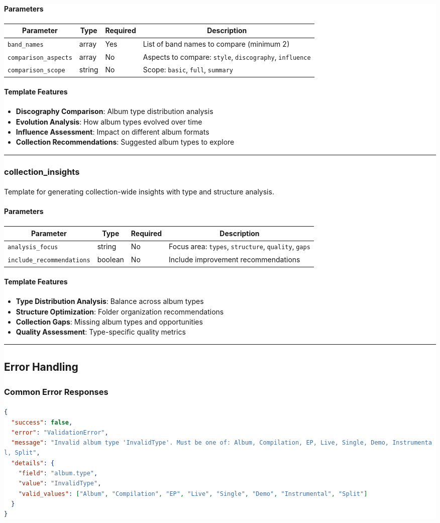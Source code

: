 #### Parameters

| Parameter | Type | Required | Description |
|-----------|------|----------|-------------|
| `band_names` | array | Yes | List of band names to compare (minimum 2) |
| `comparison_aspects` | array | No | Aspects to compare: `style`, `discography`, `influence` |
| `comparison_scope` | string | No | Scope: `basic`, `full`, `summary` |

#### Template Features

- **Discography Comparison**: Album type distribution analysis
- **Evolution Analysis**: How album types evolved over time
- **Influence Assessment**: Impact on different album formats
- **Collection Recommendations**: Suggested album types to explore

---

### collection_insights

Template for generating collection-wide insights with type and structure analysis.

#### Parameters

| Parameter | Type | Required | Description |
|-----------|------|----------|-------------|
| `analysis_focus` | string | No | Focus area: `types`, `structure`, `quality`, `gaps` |
| `include_recommendations` | boolean | No | Include improvement recommendations |

#### Template Features

- **Type Distribution Analysis**: Balance across album types
- **Structure Optimization**: Folder organization recommendations
- **Collection Gaps**: Missing album types and opportunities
- **Quality Assessment**: Type-specific quality metrics

---

## Error Handling

### Common Error Responses

```json
{
  "success": false,
  "error": "ValidationError",
  "message": "Invalid album type 'InvalidType'. Must be one of: Album, Compilation, EP, Live, Single, Demo, Instrumental, Split",
  "details": {
    "field": "album.type",
    "value": "InvalidType",
    "valid_values": ["Album", "Compilation", "EP", "Live", "Single", "Demo", "Instrumental", "Split"]
  }
}
```
